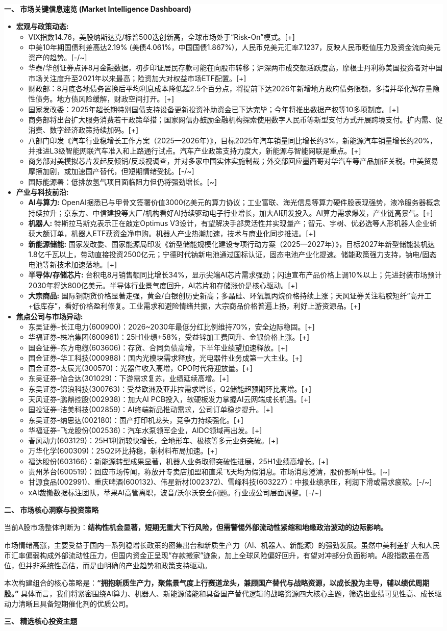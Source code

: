 **一、 市场关键信息速览 (Market Intelligence Dashboard)**

*   **宏观与政策动态:**
    *   VIX指数14.76，美股纳斯达克/标普500迭创新高，全球市场处于“Risk-On”模式。[+]
    *   中美10年期国债利差高达2.19% (美债4.061%，中国国债1.867%)，人民币兑美元汇率7.1237，反映人民币贬值压力及资金流向美元资产的趋势。[-/~]
    *   华泰/华创证券点评8月金融数据，初步印证居民存款可能在向股市转移；沪深两市成交额活跃度高，摩根士丹利称美国投资者对中国市场关注度升至2021年以来最高；险资加大对权益市场ETF配置。[+]
    *   财政部：8月底各地债务置换后平均利息成本降低超2.5个百分点，将提前下达2026年新增地方政府债务限额，多措并举化解存量隐性债务。地方债风险缓解，财政空间打开。[+]
    *   国家发改委：2025年超长期特别国债支持设备更新投资补助资金已下达完毕；今年将推出数据产权等10多项制度。[+]
    *   商务部将出台扩大服务消费若干政策举措；国家网信办鼓励金融机构探索使用数字人民币等新型支付方式开展跨境支付。扩内需、促消费、数字经济政策持续加码。[+]
    *   八部门印发《汽车行业稳增长工作方案（2025—2026年）》，目标2025年汽车销量同比增长约3%，新能源汽车销量增长约20%，并推进L3级智能网联汽车准入和上路通行试点。汽车产业政策支持力度大，新能源与智能网联是重点。[+]
    *   商务部对美模拟芯片发起反倾销/反歧视调查，并对多家中国实体实施制裁；外交部回应墨西哥对华汽车等产品加征关税。中美贸易摩擦加剧，或加速国产替代，但短期情绪受扰。[-/~]
    *   国际能源署：低排放氢气项目面临阻力但仍将强劲增长。[~]
*   **产业与科技前沿:**
    *   **AI与算力:** OpenAI据悉已与甲骨文签署价值3000亿美元的算力协议；工业富联、海光信息等算力硬件股表现强势，液冷服务器概念持续拉升；京东方、中信建投等大厂/机构看好AI持续驱动电子行业增长，加大AI研发投入。AI算力需求爆发，产业链高景气。[+]
    *   **机器人:** 特斯拉马斯克表示正在敲定Optimus V3设计，有望解决手部灵活性并实现量产；智元、宇树、优必选等人形机器人企业斩获大额订单，机器人ETF获资金净申购。机器人产业热潮加速，技术与商业化同步推进。[+]
    *   **新能源储能:** 国家发改委、国家能源局印发《新型储能规模化建设专项行动方案（2025—2027年）》，目标2027年新型储能装机达1.8亿千瓦以上，带动直接投资2500亿元；宁德时代钠新电池通过国标认证，固态电池产业化提速。储能政策强力支持，钠电/固态电池等新技术加速落地。[+]
    *   **半导体/存储芯片:** 台积电8月销售额同比增长34%，显示尖端AI芯片需求强劲；闪迪宣布产品价格上调10%以上；先进封装市场预计2030年将达800亿美元。半导体行业景气度回升，AI芯片和存储涨价是核心驱动。[+]
    *   **大宗商品:** 国际铜期货价格显著走强，黄金/白银创历史新高；多晶硅、环氧氯丙烷价格持续上涨；天风证券关注粘胶短纤“高开工+低库存”，看好价格盈利修复。工业需求和避险情绪共振，大宗商品价格普遍上扬，利好上游资源品。[+]
*   **焦点公司与市场异动:**
    *   东吴证券-长江电力(600900)：2026~2030年最低分红比例维持70%，安全边际稳固。[+]
    *   华福证券-株冶集团(600961)：25H1业绩+58%，受益锌加工费回升、金银价格上涨。[+]
    *   国金证券-东方电缆(603606)：存货、合同负债高增，下半年业绩望加速释放。[+]
    *   国金证券-华工科技(000988)：国内光模块需求释放，光电器件业务成第一大主业。[+]
    *   国金证券-太辰光(300570)：光器件收入高增，CPO时代将迎放量。[+]
    *   东吴证券-怡合达(301029)：下游需求复苏，业绩延续高增。[+]
    *   东吴证券-锦浪科技(300763)：受益欧洲及亚非拉需求增长，Q2储能超预期环比高增。[+]
    *   天风证券-鹏鼎控股(002938)：加大AI PCB投入，软硬板发力掌握AI云网端成长机遇。[+]
    *   国投证券-洁美科技(002859)：AI终端新品推动需求，公司订单稳步提升。[+]
    *   东吴证券-纳思达(002180)：国产打印机龙头，竞争力持续强化。[+]
    *   华福证券-飞龙股份(002536)：汽车水泵领军企业，AIDC领域再出发。[+]
    *   春风动力(603129)：25H1利润较快增长，全地形车、极核等多元业务突破。[+]
    *   万华化学(600309)：25Q2环比持稳，新材料布局加速。[+]
    *   福达股份(603166)：新能源转型成果显著，机器人业务取得突破性进展，25H1业绩高增长。[+]
    *   贵州茅台(600519)：回应市场传闻，称放开专卖店加盟和直采飞天均为假消息。市场消息澄清，股价影响中性。[~]
    *   甘源食品(002991)、重庆啤酒(600132)、伟星新材(002372)、雪峰科技(603227)：中报业绩承压，利润下滑或需求疲软。[-/~]
    *   xAI裁撤数据标注团队，苹果AI高管离职，波音/沃尔沃安全问题。行业或公司层面调整。[-/~]

**二、 市场核心洞察与投资策略**

当前A股市场整体判断为：**结构性机会显著，短期无重大下行风险，但需警惕外部流动性紧缩和地缘政治波动的边际影响。**

市场情绪高涨，主要受益于国内一系列稳增长政策的密集出台和新质生产力（AI、机器人、新能源）的强劲发展。虽然中美利差扩大和人民币汇率偏弱构成外部流动性压力，但国内资金正呈现“存款搬家”迹象，加上全球风险偏好回升，有望对冲部分负面影响。A股指数虽在高位，但并非系统性高估，而是由明确的产业趋势和政策支持驱动。

本次构建组合的核心策略是：**“拥抱新质生产力，聚焦景气度上行赛道龙头，兼顾国产替代与战略资源，以成长股为主导，辅以绩优周期股。”** 具体而言，我们将紧密围绕AI算力、机器人、新能源储能和具备国产替代逻辑的战略资源四大核心主题，筛选出业绩可见性高、成长驱动力清晰且具备短期催化剂的优质公司。

**三、 精选核心投资主题**
